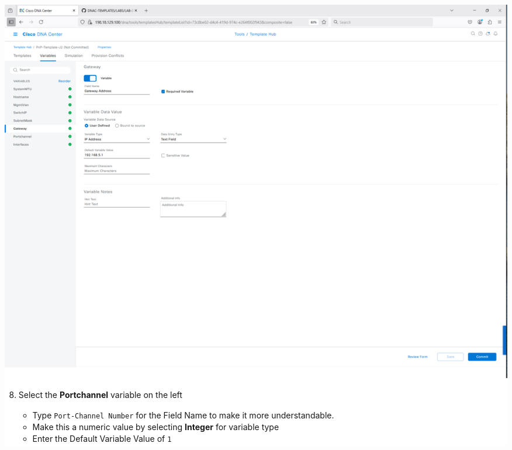    ![json](../../ASSETS/LABS/TEMPLATEEDITOR/PNPTEMPLATE/basic-pnp-template-13.png?raw=true "Import JSON")

8. Select the **Portchannel** variable on the left 

   - Type `Port-Channel Number` for the Field Name to make it more understandable. 
   - Make this a numeric value by selecting **Integer** for variable type
   - Enter the Default Variable Value of `1`
